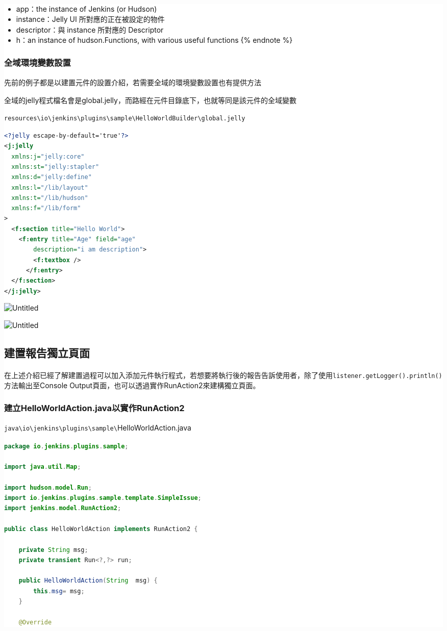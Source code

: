 - app：the instance of Jenkins (or Hudson)
- instance：Jelly UI 所對應的正在被設定的物件
- descriptor：與 instance 所對應的 Descriptor
- h：an instance of hudson.Functions, with various useful functions
{% endnote %}

### 全域環境變數設置

先前的例子都是以建置元件的設置介紹，若需要全域的環境變數設置也有提供方法

全域的jelly程式檔名會是global.jelly，而路經在元件目錄底下，也就等同是該元件的全域變數

`resources\io\jenkins\plugins\sample\HelloWorldBuilder\global.jelly`

```xml
<?jelly escape-by-default='true'?>
<j:jelly 
  xmlns:j="jelly:core" 
  xmlns:st="jelly:stapler" 
  xmlns:d="jelly:define" 
  xmlns:l="/lib/layout" 
  xmlns:t="/lib/hudson" 
  xmlns:f="/lib/form"
>
  <f:section title="Hello World">
    <f:entry title="Age" field="age"
        description="i am description">
        <f:textbox />
      </f:entry>
  </f:section>
</j:jelly>
```

![Untitled](https://cdn.jsdelivr.net/gh/sp12893678/blog@gh-pages/img/jenkins-plugin-5.png)

![Untitled](https://cdn.jsdelivr.net/gh/sp12893678/blog@gh-pages/img/jenkins-plugin-6.png)


## 建置報告獨立頁面

在上述介紹已經了解建置過程可以加入添加元件執行程式，若想要將執行後的報告告訴使用者，除了使用`listener.getLogger().println()`方法輸出至Console Output頁面，也可以透過實作RunAction2來建構獨立頁面。

### 建立HelloWorldAction.java以實作RunAction2

`java\io\jenkins\plugins\sample\`HelloWorldAction.java

```java
package io.jenkins.plugins.sample;

import java.util.Map;

import hudson.model.Run;
import io.jenkins.plugins.sample.template.SimpleIssue;
import jenkins.model.RunAction2;

public class HelloWorldAction implements RunAction2 { 

    private String msg;
    private transient Run<?,?> run; 

    public HelloWorldAction(String  msg) {
        this.msg= msg;
    }

    @Override
```